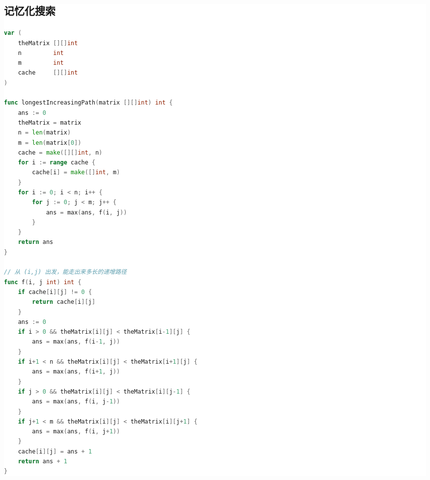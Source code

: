 ## 记忆化搜索

```go
var (
	theMatrix [][]int
	n         int
	m         int
	cache     [][]int
)

func longestIncreasingPath(matrix [][]int) int {
	ans := 0
	theMatrix = matrix
	n = len(matrix)
	m = len(matrix[0])
	cache = make([][]int, n)
	for i := range cache {
		cache[i] = make([]int, m)
	}
	for i := 0; i < n; i++ {
		for j := 0; j < m; j++ {
			ans = max(ans, f(i, j))
		}
	}
	return ans
}

// 从 (i,j) 出发，能走出来多长的递增路径
func f(i, j int) int {
	if cache[i][j] != 0 {
		return cache[i][j]
	}
	ans := 0
	if i > 0 && theMatrix[i][j] < theMatrix[i-1][j] {
		ans = max(ans, f(i-1, j))
	}
	if i+1 < n && theMatrix[i][j] < theMatrix[i+1][j] {
		ans = max(ans, f(i+1, j))
	}
	if j > 0 && theMatrix[i][j] < theMatrix[i][j-1] {
		ans = max(ans, f(i, j-1))
	}
	if j+1 < m && theMatrix[i][j] < theMatrix[i][j+1] {
		ans = max(ans, f(i, j+1))
	}
	cache[i][j] = ans + 1
	return ans + 1
}
```
